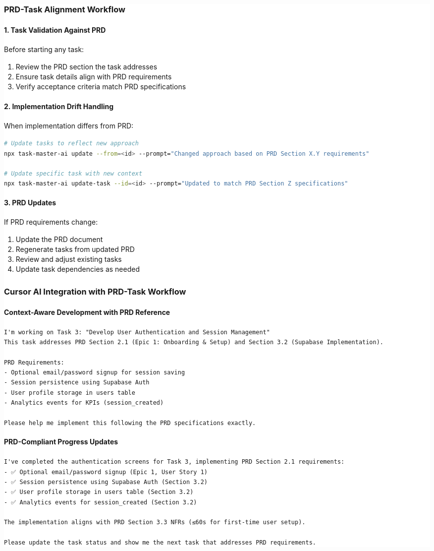 ### PRD-Task Alignment Workflow

#### 1. Task Validation Against PRD
Before starting any task:
1. Review the PRD section the task addresses
2. Ensure task details align with PRD requirements
3. Verify acceptance criteria match PRD specifications

#### 2. Implementation Drift Handling
When implementation differs from PRD:
```bash
# Update tasks to reflect new approach
npx task-master-ai update --from=<id> --prompt="Changed approach based on PRD Section X.Y requirements"

# Update specific task with new context
npx task-master-ai update-task --id=<id> --prompt="Updated to match PRD Section Z specifications"
```

#### 3. PRD Updates
If PRD requirements change:
1. Update the PRD document
2. Regenerate tasks from updated PRD
3. Review and adjust existing tasks
4. Update task dependencies as needed

### Cursor AI Integration with PRD-Task Workflow

#### Context-Aware Development with PRD Reference
```
I'm working on Task 3: "Develop User Authentication and Session Management"
This task addresses PRD Section 2.1 (Epic 1: Onboarding & Setup) and Section 3.2 (Supabase Implementation).

PRD Requirements:
- Optional email/password signup for session saving
- Session persistence using Supabase Auth
- User profile storage in users table
- Analytics events for KPIs (session_created)

Please help me implement this following the PRD specifications exactly.
```

#### PRD-Compliant Progress Updates
```
I've completed the authentication screens for Task 3, implementing PRD Section 2.1 requirements:
- ✅ Optional email/password signup (Epic 1, User Story 1)
- ✅ Session persistence using Supabase Auth (Section 3.2)
- ✅ User profile storage in users table (Section 3.2)
- ✅ Analytics events for session_created (Section 3.2)

The implementation aligns with PRD Section 3.3 NFRs (≤60s for first-time user setup).

Please update the task status and show me the next task that addresses PRD requirements.
```

